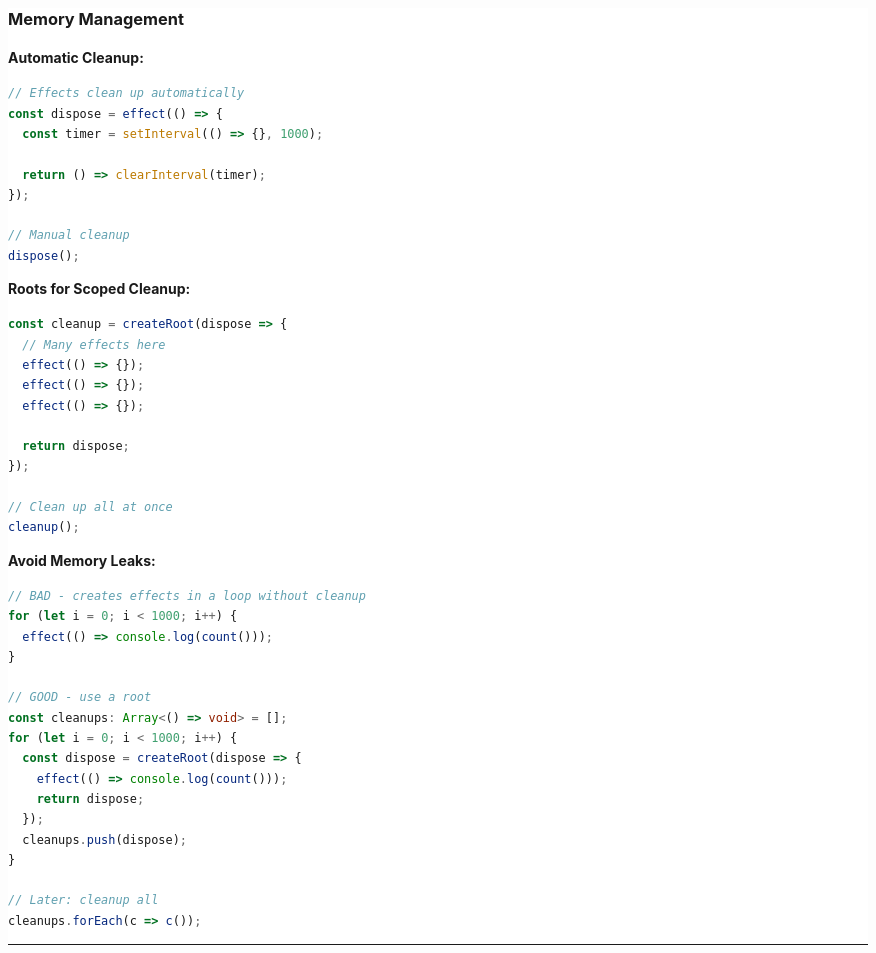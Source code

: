 
### Memory Management

**Automatic Cleanup:**
```typescript
// Effects clean up automatically
const dispose = effect(() => {
  const timer = setInterval(() => {}, 1000);

  return () => clearInterval(timer);
});

// Manual cleanup
dispose();
```

**Roots for Scoped Cleanup:**
```typescript
const cleanup = createRoot(dispose => {
  // Many effects here
  effect(() => {});
  effect(() => {});
  effect(() => {});

  return dispose;
});

// Clean up all at once
cleanup();
```

**Avoid Memory Leaks:**
```typescript
// BAD - creates effects in a loop without cleanup
for (let i = 0; i < 1000; i++) {
  effect(() => console.log(count()));
}

// GOOD - use a root
const cleanups: Array<() => void> = [];
for (let i = 0; i < 1000; i++) {
  const dispose = createRoot(dispose => {
    effect(() => console.log(count()));
    return dispose;
  });
  cleanups.push(dispose);
}

// Later: cleanup all
cleanups.forEach(c => c());
```

---
